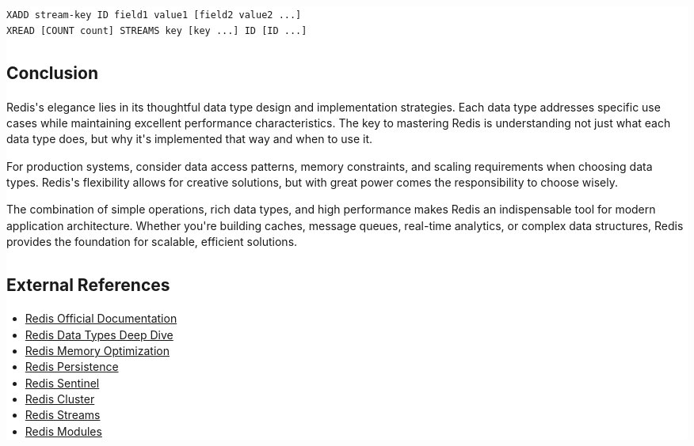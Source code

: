 ```bash
XADD stream-key ID field1 value1 [field2 value2 ...]
XREAD [COUNT count] STREAMS key [key ...] ID [ID ...]
```

## Conclusion

Redis's elegance lies in its thoughtful data type design and implementation strategies. Each data type addresses specific use cases while maintaining excellent performance characteristics. The key to mastering Redis is understanding not just what each data type does, but why it's implemented that way and when to use it.

For production systems, consider data access patterns, memory constraints, and scaling requirements when choosing data types. Redis's flexibility allows for creative solutions, but with great power comes the responsibility to choose wisely.

The combination of simple operations, rich data types, and high performance makes Redis an indispensable tool for modern application architecture. Whether you're building caches, message queues, real-time analytics, or complex data structures, Redis provides the foundation for scalable, efficient solutions.

## External References

- [Redis Official Documentation](https://redis.io/documentation)
- [Redis Data Types Deep Dive](https://redis.io/topics/data-types)
- [Redis Memory Optimization](https://redis.io/topics/memory-optimization)
- [Redis Persistence](https://redis.io/topics/persistence)
- [Redis Sentinel](https://redis.io/topics/sentinel)
- [Redis Cluster](https://redis.io/topics/cluster-tutorial)
- [Redis Streams](https://redis.io/topics/streams-intro)
- [Redis Modules](https://redis.io/modules)